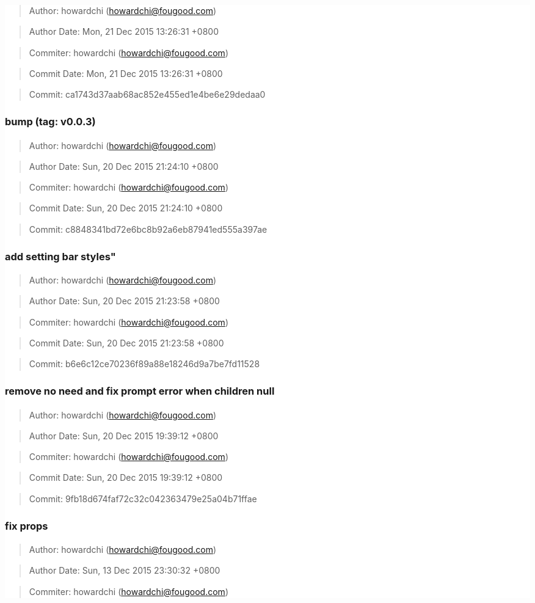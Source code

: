 >Author: howardchi (howardchi@fougood.com)

>Author Date: Mon, 21 Dec 2015 13:26:31 +0800

>Commiter: howardchi (howardchi@fougood.com)

>Commit Date: Mon, 21 Dec 2015 13:26:31 +0800

>Commit: ca1743d37aab68ac852e455ed1e4be6e29dedaa0 




### bump (tag: v0.0.3)

>Author: howardchi (howardchi@fougood.com)

>Author Date: Sun, 20 Dec 2015 21:24:10 +0800

>Commiter: howardchi (howardchi@fougood.com)

>Commit Date: Sun, 20 Dec 2015 21:24:10 +0800

>Commit: c8848341bd72e6bc8b92a6eb87941ed555a397ae 




### add setting bar styles"

>Author: howardchi (howardchi@fougood.com)

>Author Date: Sun, 20 Dec 2015 21:23:58 +0800

>Commiter: howardchi (howardchi@fougood.com)

>Commit Date: Sun, 20 Dec 2015 21:23:58 +0800

>Commit: b6e6c12ce70236f89a88e18246d9a7be7fd11528 




### remove no need and fix prompt error when children null

>Author: howardchi (howardchi@fougood.com)

>Author Date: Sun, 20 Dec 2015 19:39:12 +0800

>Commiter: howardchi (howardchi@fougood.com)

>Commit Date: Sun, 20 Dec 2015 19:39:12 +0800

>Commit: 9fb18d674faf72c32c042363479e25a04b71ffae 




### fix props

>Author: howardchi (howardchi@fougood.com)

>Author Date: Sun, 13 Dec 2015 23:30:32 +0800

>Commiter: howardchi (howardchi@fougood.com)

